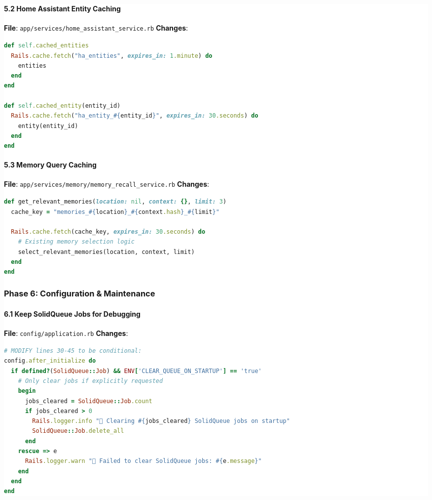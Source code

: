   #### 5.2 Home Assistant Entity Caching  
  **File**: `app/services/home_assistant_service.rb`
  **Changes**:
  ```ruby
  def self.cached_entities
    Rails.cache.fetch("ha_entities", expires_in: 1.minute) do
      entities
    end
  end

  def self.cached_entity(entity_id)
    Rails.cache.fetch("ha_entity_#{entity_id}", expires_in: 30.seconds) do
      entity(entity_id)
    end
  end
  ```

  #### 5.3 Memory Query Caching
  **File**: `app/services/memory/memory_recall_service.rb`
  **Changes**:
  ```ruby
  def get_relevant_memories(location: nil, context: {}, limit: 3)
    cache_key = "memories_#{location}_#{context.hash}_#{limit}"
    
    Rails.cache.fetch(cache_key, expires_in: 30.seconds) do
      # Existing memory selection logic
      select_relevant_memories(location, context, limit)
    end
  end
  ```

  ### Phase 6: Configuration & Maintenance

  #### 6.1 Keep SolidQueue Jobs for Debugging
  **File**: `config/application.rb`
  **Changes**:
  ```ruby
  # MODIFY lines 30-45 to be conditional:
  config.after_initialize do
    if defined?(SolidQueue::Job) && ENV['CLEAR_QUEUE_ON_STARTUP'] == 'true'
      # Only clear jobs if explicitly requested
      begin
        jobs_cleared = SolidQueue::Job.count
        if jobs_cleared > 0
          Rails.logger.info "🧹 Clearing #{jobs_cleared} SolidQueue jobs on startup"
          SolidQueue::Job.delete_all
        end
      rescue => e
        Rails.logger.warn "🧹 Failed to clear SolidQueue jobs: #{e.message}"
      end
    end
  end
  ```
